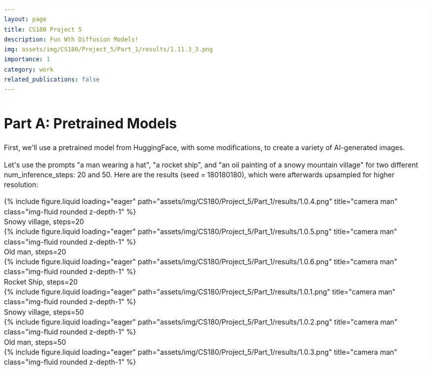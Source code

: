 ```yaml
---
layout: page
title: CS180 Project 5
description: Fun Wth Diffusion Models!
img: assets/img/CS180/Project_5/Part_1/results/1.11.3_3.png
importance: 1
category: work
related_publications: false
---
```


# Part A: Pretrained Models

First, we'll use a pretrained model from HuggingFace, with some modifications, to create a variety of AI-generated images.

Let's use the prompts "a man wearing a hat", "a rocket ship", and "an oil painting of a snowy mountain village" for two different num_inference_steps: 20 and 50. Here are the results (seed = 180180180), which were afterwards upsampled for higher resolution:

<div class="row">
    <div class="col-sm mt-3 mt-md-0">
        {% include figure.liquid loading="eager" path="assets/img/CS180/Project_5/Part_1/results/1.0.4.png" title="camera man" class="img-fluid rounded z-depth-1" %}
        <div class="caption">
            Snowy village, steps=20
        </div>
    </div>
    <div class="col-sm mt-3 mt-md-0">
        {% include figure.liquid loading="eager" path="assets/img/CS180/Project_5/Part_1/results/1.0.5.png" title="camera man" class="img-fluid rounded z-depth-1" %}
        <div class="caption">
            Old man, steps=20
        </div>
    </div>
    <div class="col-sm mt-3 mt-md-0">
        {% include figure.liquid loading="eager" path="assets/img/CS180/Project_5/Part_1/results/1.0.6.png" title="camera man" class="img-fluid rounded z-depth-1" %}
        <div class="caption">
            Rocket Ship, steps=20
        </div>
    </div>
</div>

<div class="row">
    <div class="col-sm mt-3 mt-md-0">
        {% include figure.liquid loading="eager" path="assets/img/CS180/Project_5/Part_1/results/1.0.1.png" title="camera man" class="img-fluid rounded z-depth-1" %}
        <div class="caption">
            Snowy village, steps=50
        </div>
    </div>
    <div class="col-sm mt-3 mt-md-0">
        {% include figure.liquid loading="eager" path="assets/img/CS180/Project_5/Part_1/results/1.0.2.png" title="camera man" class="img-fluid rounded z-depth-1" %}
        <div class="caption">
            Old man, steps=50
        </div>
    </div>
    <div class="col-sm mt-3 mt-md-0">
        {% include figure.liquid loading="eager" path="assets/img/CS180/Project_5/Part_1/results/1.0.3.png" title="camera man" class="img-fluid rounded z-depth-1" %}
        <div class="caption">